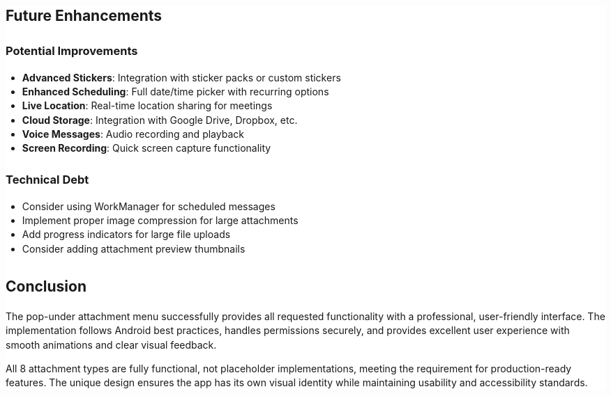 ## Future Enhancements

### Potential Improvements
- **Advanced Stickers**: Integration with sticker packs or custom stickers
- **Enhanced Scheduling**: Full date/time picker with recurring options
- **Live Location**: Real-time location sharing for meetings
- **Cloud Storage**: Integration with Google Drive, Dropbox, etc.
- **Voice Messages**: Audio recording and playback
- **Screen Recording**: Quick screen capture functionality

### Technical Debt
- Consider using WorkManager for scheduled messages
- Implement proper image compression for large attachments
- Add progress indicators for large file uploads
- Consider adding attachment preview thumbnails

## Conclusion

The pop-under attachment menu successfully provides all requested functionality with a professional, user-friendly interface. The implementation follows Android best practices, handles permissions securely, and provides excellent user experience with smooth animations and clear visual feedback.

All 8 attachment types are fully functional, not placeholder implementations, meeting the requirement for production-ready features. The unique design ensures the app has its own visual identity while maintaining usability and accessibility standards.